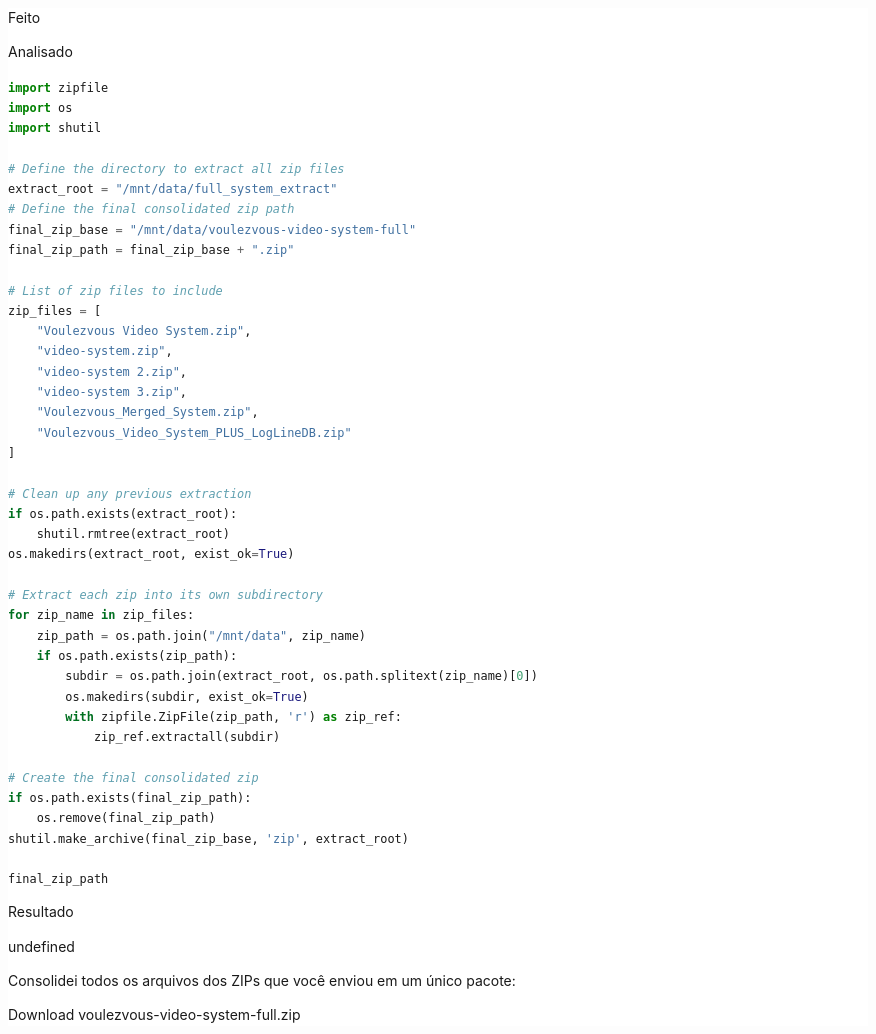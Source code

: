 Feito

Analisado

```python
import zipfile
import os
import shutil

# Define the directory to extract all zip files
extract_root = "/mnt/data/full_system_extract"
# Define the final consolidated zip path
final_zip_base = "/mnt/data/voulezvous-video-system-full"
final_zip_path = final_zip_base + ".zip"

# List of zip files to include
zip_files = [
    "Voulezvous Video System.zip",
    "video-system.zip",
    "video-system 2.zip",
    "video-system 3.zip",
    "Voulezvous_Merged_System.zip",
    "Voulezvous_Video_System_PLUS_LogLineDB.zip"
]

# Clean up any previous extraction
if os.path.exists(extract_root):
    shutil.rmtree(extract_root)
os.makedirs(extract_root, exist_ok=True)

# Extract each zip into its own subdirectory
for zip_name in zip_files:
    zip_path = os.path.join("/mnt/data", zip_name)
    if os.path.exists(zip_path):
        subdir = os.path.join(extract_root, os.path.splitext(zip_name)[0])
        os.makedirs(subdir, exist_ok=True)
        with zipfile.ZipFile(zip_path, 'r') as zip_ref:
            zip_ref.extractall(subdir)

# Create the final consolidated zip
if os.path.exists(final_zip_path):
    os.remove(final_zip_path)
shutil.make_archive(final_zip_base, 'zip', extract_root)

final_zip_path
```

Resultado

undefined

Consolidei todos os arquivos dos ZIPs que você enviou em um único pacote:

Download voulezvous-video-system-full.zip
